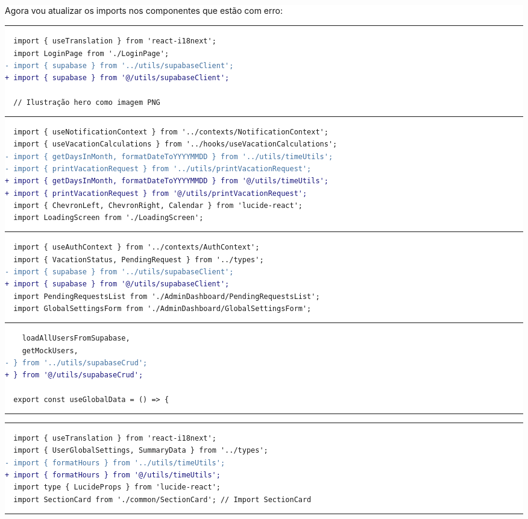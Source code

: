 
Agora vou atualizar os imports nos componentes que estão com erro:

---

```diff
  import { useTranslation } from 'react-i18next';
  import LoginPage from './LoginPage';
- import { supabase } from '../utils/supabaseClient';
+ import { supabase } from '@/utils/supabaseClient';

  // Ilustração hero como imagem PNG
```

---

```diff
  import { useNotificationContext } from '../contexts/NotificationContext';
  import { useVacationCalculations } from '../hooks/useVacationCalculations';
- import { getDaysInMonth, formatDateToYYYYMMDD } from '../utils/timeUtils';
- import { printVacationRequest } from '../utils/printVacationRequest';
+ import { getDaysInMonth, formatDateToYYYYMMDD } from '@/utils/timeUtils';
+ import { printVacationRequest } from '@/utils/printVacationRequest';
  import { ChevronLeft, ChevronRight, Calendar } from 'lucide-react';
  import LoadingScreen from './LoadingScreen';
```

---

```diff
  import { useAuthContext } from '../contexts/AuthContext';
  import { VacationStatus, PendingRequest } from '../types';
- import { supabase } from '../utils/supabaseClient';
+ import { supabase } from '@/utils/supabaseClient';
  import PendingRequestsList from './AdminDashboard/PendingRequestsList';
  import GlobalSettingsForm from './AdminDashboard/GlobalSettingsForm';
```

---

```diff
    loadAllUsersFromSupabase,
    getMockUsers,
- } from '../utils/supabaseCrud';
+ } from '@/utils/supabaseCrud';

  export const useGlobalData = () => {
```

---

---

```diff
  import { useTranslation } from 'react-i18next';
  import { UserGlobalSettings, SummaryData } from '../types';
- import { formatHours } from '../utils/timeUtils';
+ import { formatHours } from '@/utils/timeUtils';
  import type { LucideProps } from 'lucide-react';
  import SectionCard from './common/SectionCard'; // Import SectionCard
```

---